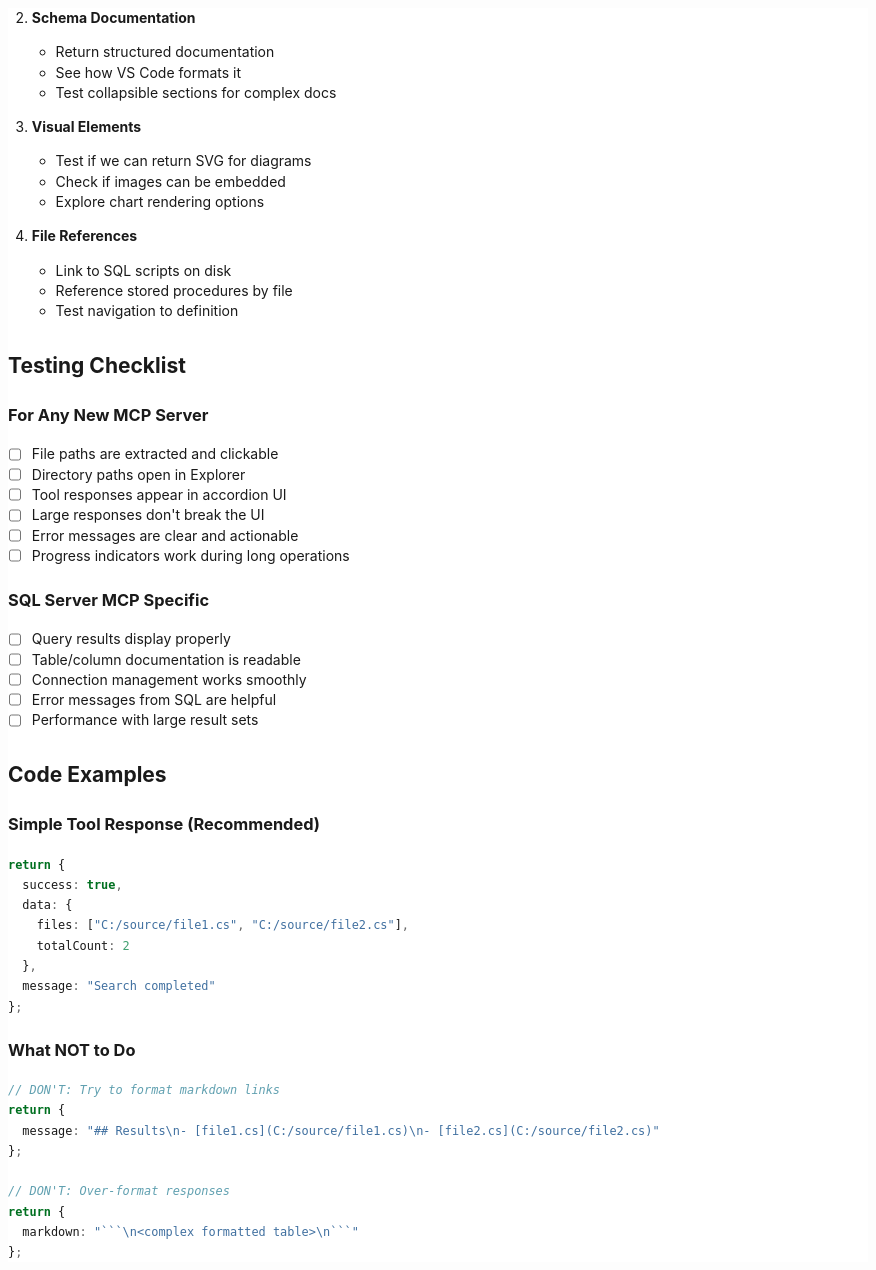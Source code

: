 2. **Schema Documentation**
   - Return structured documentation
   - See how VS Code formats it
   - Test collapsible sections for complex docs

3. **Visual Elements**
   - Test if we can return SVG for diagrams
   - Check if images can be embedded
   - Explore chart rendering options

4. **File References**
   - Link to SQL scripts on disk
   - Reference stored procedures by file
   - Test navigation to definition

## Testing Checklist

### For Any New MCP Server
- [ ] File paths are extracted and clickable
- [ ] Directory paths open in Explorer
- [ ] Tool responses appear in accordion UI
- [ ] Large responses don't break the UI
- [ ] Error messages are clear and actionable
- [ ] Progress indicators work during long operations

### SQL Server MCP Specific
- [ ] Query results display properly
- [ ] Table/column documentation is readable
- [ ] Connection management works smoothly
- [ ] Error messages from SQL are helpful
- [ ] Performance with large result sets

## Code Examples

### Simple Tool Response (Recommended)
```typescript
return {
  success: true,
  data: {
    files: ["C:/source/file1.cs", "C:/source/file2.cs"],
    totalCount: 2
  },
  message: "Search completed"
};
```

### What NOT to Do
```typescript
// DON'T: Try to format markdown links
return {
  message: "## Results\n- [file1.cs](C:/source/file1.cs)\n- [file2.cs](C:/source/file2.cs)"
};

// DON'T: Over-format responses
return {
  markdown: "```\n<complex formatted table>\n```"
};
```
